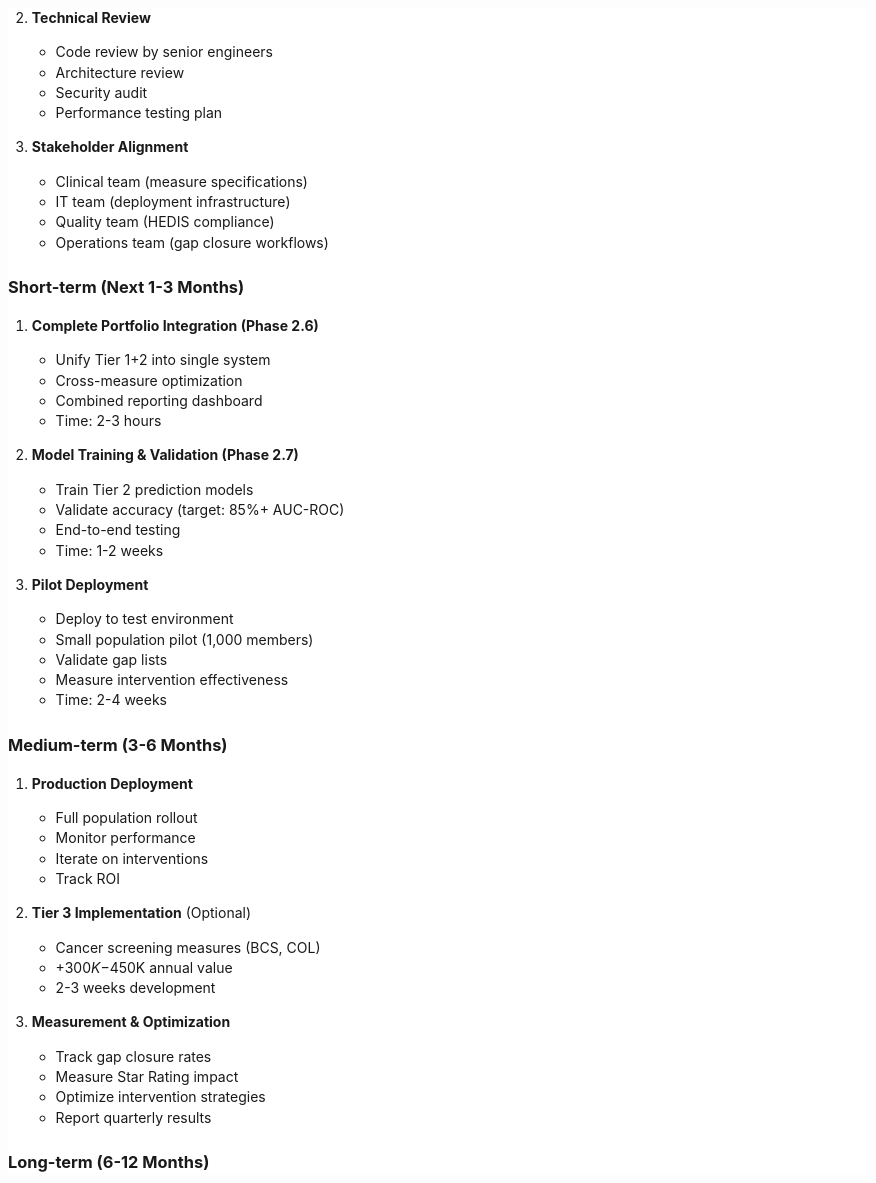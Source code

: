 2. **Technical Review**
   - Code review by senior engineers
   - Architecture review
   - Security audit
   - Performance testing plan

3. **Stakeholder Alignment**
   - Clinical team (measure specifications)
   - IT team (deployment infrastructure)
   - Quality team (HEDIS compliance)
   - Operations team (gap closure workflows)

### Short-term (Next 1-3 Months)

1. **Complete Portfolio Integration (Phase 2.6)**
   - Unify Tier 1+2 into single system
   - Cross-measure optimization
   - Combined reporting dashboard
   - Time: 2-3 hours

2. **Model Training & Validation (Phase 2.7)**
   - Train Tier 2 prediction models
   - Validate accuracy (target: 85%+ AUC-ROC)
   - End-to-end testing
   - Time: 1-2 weeks

3. **Pilot Deployment**
   - Deploy to test environment
   - Small population pilot (1,000 members)
   - Validate gap lists
   - Measure intervention effectiveness
   - Time: 2-4 weeks

### Medium-term (3-6 Months)

1. **Production Deployment**
   - Full population rollout
   - Monitor performance
   - Iterate on interventions
   - Track ROI

2. **Tier 3 Implementation** (Optional)
   - Cancer screening measures (BCS, COL)
   - +$300K-$450K annual value
   - 2-3 weeks development

3. **Measurement & Optimization**
   - Track gap closure rates
   - Measure Star Rating impact
   - Optimize intervention strategies
   - Report quarterly results

### Long-term (6-12 Months)
